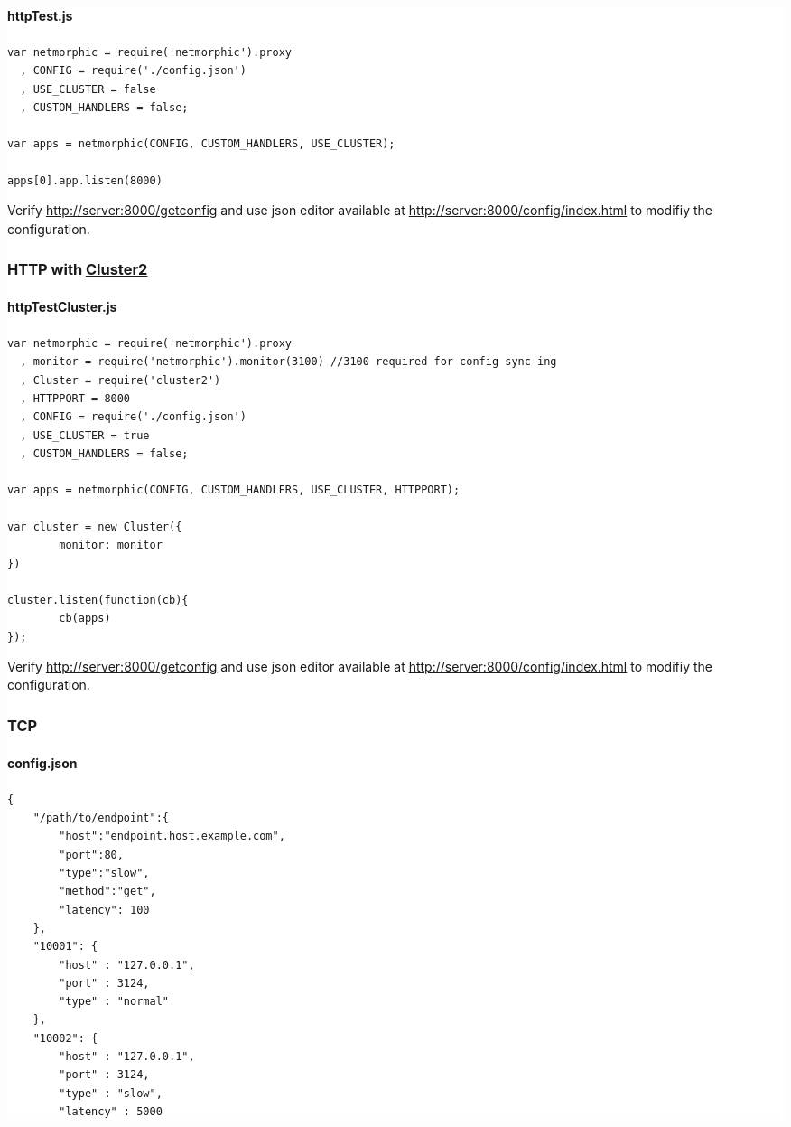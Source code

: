 ```
```

#### httpTest.js

```
var netmorphic = require('netmorphic').proxy
  , CONFIG = require('./config.json')
  , USE_CLUSTER = false
  , CUSTOM_HANDLERS = false;

var apps = netmorphic(CONFIG, CUSTOM_HANDLERS, USE_CLUSTER); 

apps[0].app.listen(8000)
```

Verify <http://server:8000/getconfig> and use json editor available at <http://server:8000/config/index.html> to modifiy the configuration.

### HTTP with [Cluster2](http://github.com/ql-io/cluster2)
#### httpTestCluster.js

```
var netmorphic = require('netmorphic').proxy
  , monitor = require('netmorphic').monitor(3100) //3100 required for config sync-ing
  , Cluster = require('cluster2')
  , HTTPPORT = 8000
  , CONFIG = require('./config.json')
  , USE_CLUSTER = true
  , CUSTOM_HANDLERS = false;

var apps = netmorphic(CONFIG, CUSTOM_HANDLERS, USE_CLUSTER, HTTPPORT);

var cluster = new Cluster({
        monitor: monitor
})

cluster.listen(function(cb){
        cb(apps)
});
```
Verify <http://server:8000/getconfig> and use json editor available at <http://server:8000/config/index.html> to modifiy the configuration.

### TCP
#### config.json
```
{
    "/path/to/endpoint":{
        "host":"endpoint.host.example.com",
        "port":80,
        "type":"slow",
        "method":"get",
        "latency": 100
    },
    "10001": {
        "host" : "127.0.0.1",
        "port" : 3124,
        "type" : "normal"
    },
    "10002": {
        "host" : "127.0.0.1",
        "port" : 3124,
        "type" : "slow",
        "latency" : 5000
```